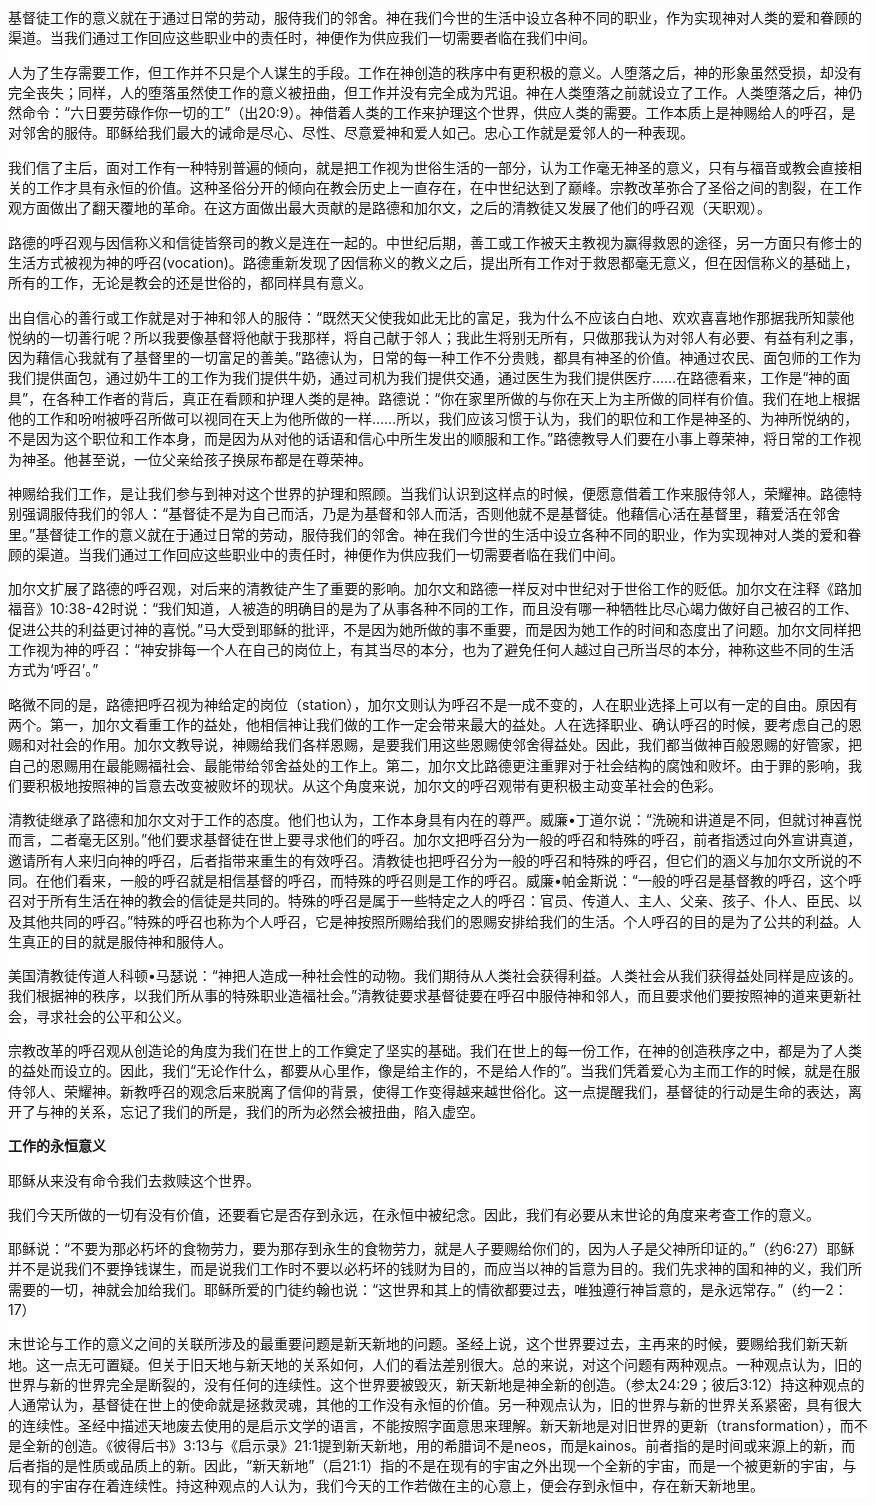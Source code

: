 基督徒工作的意义就在于通过日常的劳动，服侍我们的邻舍。神在我们今世的生活中设立各种不同的职业，作为实现神对人类的爱和眷顾的渠道。当我们通过工作回应这些职业中的责任时，神便作为供应我们一切需要者临在我们中间。 

人为了生存需要工作，但工作并不只是个人谋生的手段。工作在神创造的秩序中有更积极的意义。人堕落之后，神的形象虽然受损，却没有完全丧失；同样，人的堕落虽然使工作的意义被扭曲，但工作并没有完全成为咒诅。神在人类堕落之前就设立了工作。人类堕落之后，神仍然命令：&ldquo;六日要劳碌作你一切的工&rdquo;（出20:9）。神借着人类的工作来护理这个世界，供应人类的需要。工作本质上是神赐给人的呼召，是对邻舍的服侍。耶稣给我们最大的诫命是尽心、尽性、尽意爱神和爱人如己。忠心工作就是爱邻人的一种表现。 

我们信了主后，面对工作有一种特别普遍的倾向，就是把工作视为世俗生活的一部分，认为工作毫无神圣的意义，只有与福音或教会直接相关的工作才具有永恒的价值。这种圣俗分开的倾向在教会历史上一直存在，在中世纪达到了巅峰。宗教改革弥合了圣俗之间的割裂，在工作观方面做出了翻天覆地的革命。在这方面做出最大贡献的是路德和加尔文，之后的清教徒又发展了他们的呼召观（天职观）。 

路德的呼召观与因信称义和信徒皆祭司的教义是连在一起的。中世纪后期，善工或工作被天主教视为赢得救恩的途径，另一方面只有修士的生活方式被视为神的呼召(vocation)。路德重新发现了因信称义的教义之后，提出所有工作对于救恩都毫无意义，但在因信称义的基础上，所有的工作，无论是教会的还是世俗的，都同样具有意义。 

出自信心的善行或工作就是对于神和邻人的服侍：&ldquo;既然天父使我如此无比的富足，我为什么不应该白白地、欢欢喜喜地作那据我所知蒙他悦纳的一切善行呢？所以我要像基督将他献于我那样，将自己献于邻人；我此生将别无所有，只做那我认为对邻人有必要、有益有利之事，因为藉信心我就有了基督里的一切富足的善美。&rdquo;路德认为，日常的每一种工作不分贵贱，都具有神圣的价值。神通过农民、面包师的工作为我们提供面包，通过奶牛工的工作为我们提供牛奶，通过司机为我们提供交通，通过医生为我们提供医疗&hellip;&hellip;在路德看来，工作是&ldquo;神的面具&rdquo;，在各种工作者的背后，真正在看顾和护理人类的是神。路德说：&ldquo;你在家里所做的与你在天上为主所做的同样有价值。我们在地上根据他的工作和吩咐被呼召所做可以视同在天上为他所做的一样&hellip;&hellip;所以，我们应该习惯于认为，我们的职位和工作是神圣的、为神所悦纳的，不是因为这个职位和工作本身，而是因为从对他的话语和信心中所生发出的顺服和工作。&rdquo;路德教导人们要在小事上尊荣神，将日常的工作视为神圣。他甚至说，一位父亲给孩子换尿布都是在尊荣神。 

神赐给我们工作，是让我们参与到神对这个世界的护理和照顾。当我们认识到这样点的时候，便愿意借着工作来服侍邻人，荣耀神。路德特别强调服侍我们的邻人：&ldquo;基督徒不是为自己而活，乃是为基督和邻人而活，否则他就不是基督徒。他藉信心活在基督里，藉爱活在邻舍里。&rdquo;基督徒工作的意义就在于通过日常的劳动，服侍我们的邻舍。神在我们今世的生活中设立各种不同的职业，作为实现神对人类的爱和眷顾的渠道。当我们通过工作回应这些职业中的责任时，神便作为供应我们一切需要者临在我们中间。 

加尔文扩展了路德的呼召观，对后来的清教徒产生了重要的影响。加尔文和路德一样反对中世纪对于世俗工作的贬低。加尔文在注释《路加福音》10:38-42时说：&ldquo;我们知道，人被造的明确目的是为了从事各种不同的工作，而且没有哪一种牺牲比尽心竭力做好自己被召的工作、促进公共的利益更讨神的喜悦。&rdquo;马大受到耶稣的批评，不是因为她所做的事不重要，而是因为她工作的时间和态度出了问题。加尔文同样把工作视为神的呼召：&ldquo;神安排每一个人在自己的岗位上，有其当尽的本分，也为了避免任何人越过自己所当尽的本分，神称这些不同的生活方式为&lsquo;呼召&rsquo;。&rdquo; 

略微不同的是，路德把呼召视为神给定的岗位（station），加尔文则认为呼召不是一成不变的，人在职业选择上可以有一定的自由。原因有两个。第一，加尔文看重工作的益处，他相信神让我们做的工作一定会带来最大的益处。人在选择职业、确认呼召的时候，要考虑自己的恩赐和对社会的作用。加尔文教导说，神赐给我们各样恩赐，是要我们用这些恩赐使邻舍得益处。因此，我们都当做神百般恩赐的好管家，把自己的恩赐用在最能赐福社会、最能带给邻舍益处的工作上。第二，加尔文比路德更注重罪对于社会结构的腐蚀和败坏。由于罪的影响，我们要积极地按照神的旨意去改变被败坏的现状。从这个角度来说，加尔文的呼召观带有更积极主动变革社会的色彩。 

清教徒继承了路德和加尔文对于工作的态度。他们也认为，工作本身具有内在的尊严。威廉&bull;丁道尔说：&ldquo;洗碗和讲道是不同，但就讨神喜悦而言，二者毫无区别。&rdquo;他们要求基督徒在世上要寻求他们的呼召。加尔文把呼召分为一般的呼召和特殊的呼召，前者指透过向外宣讲真道，邀请所有人来归向神的呼召，后者指带来重生的有效呼召。清教徒也把呼召分为一般的呼召和特殊的呼召，但它们的涵义与加尔文所说的不同。在他们看来，一般的呼召就是相信基督的呼召，而特殊的呼召则是工作的呼召。威廉&bull;帕金斯说：&ldquo;一般的呼召是基督教的呼召，这个呼召对于所有生活在神的教会的信徒是共同的。特殊的呼召是属于一些特定之人的呼召：官员、传道人、主人、父亲、孩子、仆人、臣民、以及其他共同的呼召。&rdquo;特殊的呼召也称为个人呼召，它是神按照所赐给我们的恩赐安排给我们的生活。个人呼召的目的是为了公共的利益。人生真正的目的就是服侍神和服侍人。 

美国清教徒传道人科顿&bull;马瑟说：&ldquo;神把人造成一种社会性的动物。我们期待从人类社会获得利益。人类社会从我们获得益处同样是应该的。我们根据神的秩序，以我们所从事的特殊职业造福社会。&rdquo;清教徒要求基督徒要在呼召中服侍神和邻人，而且要求他们要按照神的道来更新社会，寻求社会的公平和公义。 

宗教改革的呼召观从创造论的角度为我们在世上的工作奠定了坚实的基础。我们在世上的每一份工作，在神的创造秩序之中，都是为了人类的益处而设立的。因此，我们&ldquo;无论作什么，都要从心里作，像是给主作的，不是给人作的&rdquo;。当我们凭着爱心为主而工作的时候，就是在服侍邻人、荣耀神。新教呼召的观念后来脱离了信仰的背景，使得工作变得越来越世俗化。这一点提醒我们，基督徒的行动是生命的表达，离开了与神的关系，忘记了我们的所是，我们的所为必然会被扭曲，陷入虚空。 

**工作的永恒意义** 

耶稣从来没有命令我们去救赎这个世界。 

我们今天所做的一切有没有价值，还要看它是否存到永远，在永恒中被纪念。因此，我们有必要从末世论的角度来考查工作的意义。 

耶稣说：&ldquo;不要为那必朽坏的食物劳力，要为那存到永生的食物劳力，就是人子要赐给你们的，因为人子是父神所印证的。&rdquo;（约6:27）耶稣并不是说我们不要挣钱谋生，而是说我们工作时不要以必朽坏的钱财为目的，而应当以神的旨意为目的。我们先求神的国和神的义，我们所需要的一切，神就会加给我们。耶稣所爱的门徒约翰也说：&ldquo;这世界和其上的情欲都要过去，唯独遵行神旨意的，是永远常存。&rdquo;（约一2：17） 

末世论与工作的意义之间的关联所涉及的最重要问题是新天新地的问题。圣经上说，这个世界要过去，主再来的时候，要赐给我们新天新地。这一点无可置疑。但关于旧天地与新天地的关系如何，人们的看法差别很大。总的来说，对这个问题有两种观点。一种观点认为，旧的世界与新的世界完全是断裂的，没有任何的连续性。这个世界要被毁灭，新天新地是神全新的创造。（参太24:29；彼后3:12）持这种观点的人通常认为，基督徒在世上的使命就是拯救灵魂，其他的工作没有永恒的价值。另一种观点认为，旧的世界与新的世界关系紧密，具有很大的连续性。圣经中描述天地废去使用的是启示文学的语言，不能按照字面意思来理解。新天新地是对旧世界的更新（transformation），而不是全新的创造。《彼得后书》3:13与《启示录》21:1提到新天新地，用的希腊词不是neos，而是kainos。前者指的是时间或来源上的新，而后者指的是性质或品质上的新。因此，&ldquo;新天新地&rdquo;（启21:1）指的不是在现有的宇宙之外出现一个全新的宇宙，而是一个被更新的宇宙，与现有的宇宙存在着连续性。持这种观点的人认为，我们今天的工作若做在主的心意上，便会存到永恒中，存在新天新地里。 
